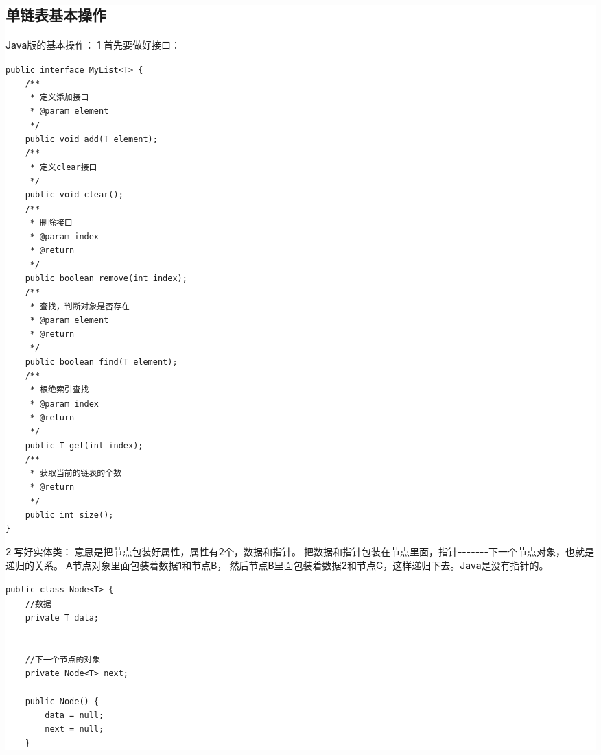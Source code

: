 单链表基本操作
-------
Java版的基本操作：
1  首先要做好接口：

    public interface MyList<T> {
        /**
         * 定义添加接口
         * @param element
         */
        public void add(T element);
        /**
         * 定义clear接口
         */
        public void clear();
        /**
         * 删除接口
         * @param index
         * @return
         */
        public boolean remove(int index);
        /**
         * 查找，判断对象是否存在
         * @param element
         * @return
         */
        public boolean find(T element);
        /**
         * 根绝索引查找
         * @param index
         * @return
         */
        public T get(int index);
        /**
         * 获取当前的链表的个数
         * @return
         */
        public int size();
    }

2 写好实体类： 意思是把节点包装好属性，属性有2个，数据和指针。
把数据和指针包装在节点里面，指针-------下一个节点对象，也就是递归的关系。
A节点对象里面包装着数据1和节点B，
然后节点B里面包装着数据2和节点C，这样递归下去。Java是没有指针的。

    public class Node<T> {
        //数据
        private T data;
        
    
        //下一个节点的对象
        private Node<T> next;
    
        public Node() {
            data = null;
            next = null;
        }
    